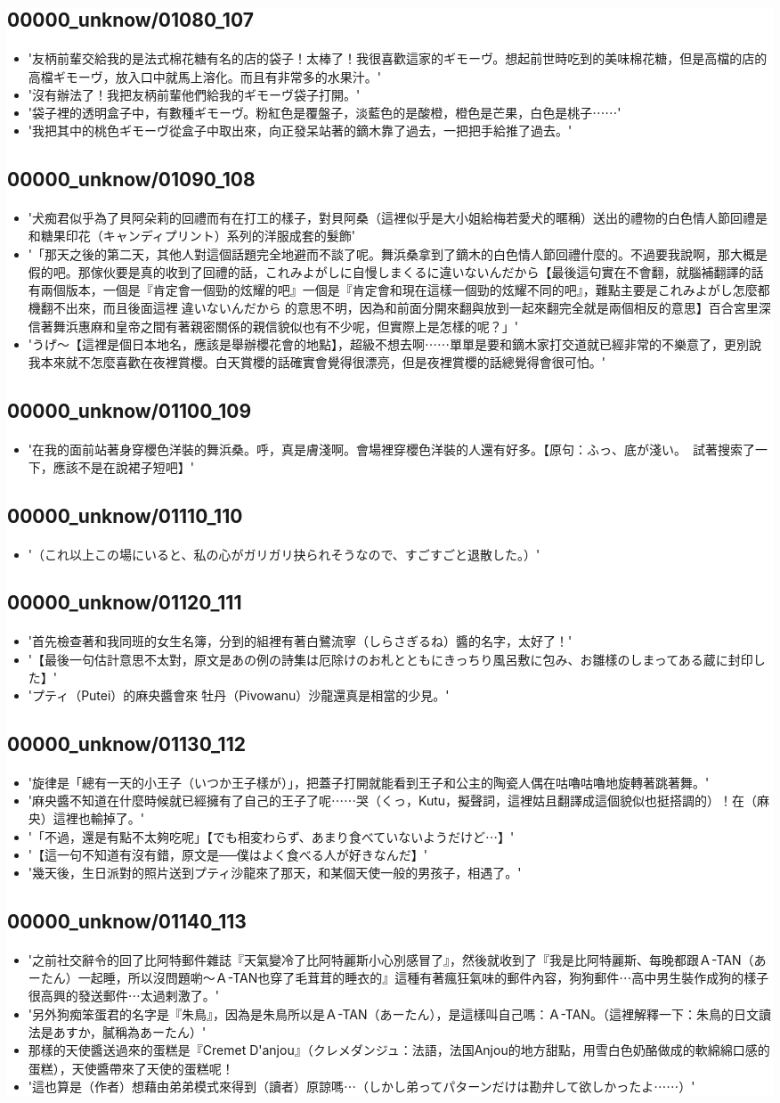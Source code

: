 
## 00000_unknow/01080_107

- '友柄前輩交給我的是法式棉花糖有名的店的袋子！太棒了！我很喜歡這家的ギモーヴ。想起前世時吃到的美味棉花糖，但是高檔的店的高檔ギモーヴ，放入口中就馬上溶化。而且有非常多的水果汁。'
- '沒有辦法了！我把友柄前輩他們給我的ギモーヴ袋子打開。'
- '袋子裡的透明盒子中，有數種ギモーヴ。粉紅色是覆盤子，淡藍色的是酸橙，橙色是芒果，白色是桃子⋯⋯'
- '我把其中的桃色ギモーヴ從盒子中取出來，向正發呆站著的鏑木靠了過去，一把把手給推了過去。'


## 00000_unknow/01090_108

- '犬痴君似乎為了貝阿朵莉的回禮而有在打工的樣子，對貝阿桑（這裡似乎是大小姐給梅若愛犬的暱稱）送出的禮物的白色情人節回禮是和糖果印花（キャンディプリント）系列的洋服成套的髮飾'
- '「那天之後的第二天，其他人對這個話題完全地避而不談了呢。舞浜桑拿到了鏑木的白色情人節回禮什麼的。不過要我說啊，那大概是假的吧。那傢伙要是真的收到了回禮的話，これみよがしに自慢しまくるに違いないんだから【最後這句實在不會翻，就腦補翻譯的話有兩個版本，一個是『肯定會一個勁的炫耀的吧』一個是『肯定會和現在這樣一個勁的炫耀不同的吧』，難點主要是これみよがし怎麼都機翻不出來，而且後面這裡 違いないんだから 的意思不明，因為和前面分開來翻與放到一起來翻完全就是兩個相反的意思】百合宮里深信著舞浜惠麻和皇帝之間有著親密關係的親信貌似也有不少呢，但實際上是怎樣的呢？」'
- 'うげ～【這裡是個日本地名，應該是舉辦櫻花會的地點】，超級不想去啊⋯⋯單單是要和鏑木家打交道就已經非常的不樂意了，更別說我本來就不怎麼喜歡在夜裡賞櫻。白天賞櫻的話確實會覺得很漂亮，但是夜裡賞櫻的話總覺得會很可怕。'


## 00000_unknow/01100_109

- '在我的面前站著身穿櫻色洋裝的舞浜桑。呼，真是膚淺啊。會場裡穿櫻色洋裝的人還有好多。【原句：ふっ、底が淺い。　試著搜索了一下，應該不是在說裙子短吧】'


## 00000_unknow/01110_110

- '（これ以上この場にいると、私の心がガリガリ抉られそうなので、すごすごと退散した。）'


## 00000_unknow/01120_111

- '首先檢查著和我同班的女生名簿，分到的組裡有著白鷺流寧（しらさぎるね）醬的名字，太好了！'
- '【最後一句估計意思不太對，原文是あの例の詩集は厄除けのお札とともにきっちり風呂敷に包み、お雛樣のしまってある蔵に封印した】'
- 'プティ（Putei）的麻央醬會來 牡丹（Pivowanu）沙龍還真是相當的少見。'


## 00000_unknow/01130_112

- '旋律是「總有一天的小王子（いつか王子樣が）」，把蓋子打開就能看到王子和公主的陶瓷人偶在咕嚕咕嚕地旋轉著跳著舞。'
- '麻央醬不知道在什麼時候就已經擁有了自己的王子了呢⋯⋯哭（くっ，Kutu，擬聲詞，這裡姑且翻譯成這個貌似也挺搭調的）！在（麻央）這裡也輸掉了。'
- '「不過，還是有點不太夠吃呢」【でも相変わらず、あまり食べていないようだけど⋯】'
- '【這一句不知道有沒有錯，原文是──僕はよく食べる人が好きなんだ】'
- '幾天後，生日派對的照片送到プティ沙龍來了那天，和某個天使一般的男孩子，相遇了。'


## 00000_unknow/01140_113

- '之前社交辭令的回了比阿特郵件雜誌『天氣變冷了比阿特麗斯小心別感冒了』，然後就收到了『我是比阿特麗斯、每晚都跟Ａ-TAN（あーたん）一起睡，所以沒問題喲～Ａ-TAN也穿了毛茸茸的睡衣的』這種有著瘋狂氣味的郵件內容，狗狗郵件⋯高中男生裝作成狗的樣子很高興的發送郵件⋯太過剌激了。'
- '另外狗痴笨蛋君的名字是『朱鳥』，因為是朱鳥所以是Ａ-TAN（あーたん），是這樣叫自己嗎：Ａ-TAN。（這裡解釋一下：朱鳥的日文讀法是あすか，膩稱為あーたん）'
- 那樣的天使醬送過來的蛋糕是『Cremet D'anjou』（クレメダンジュ：法語，法国Anjou的地方甜點，用雪白色奶酪做成的軟綿綿口感的蛋糕），天使醬帶來了天使的蛋糕呢！
- '這也算是（作者）想藉由弟弟模式來得到（讀者）原諒嗎⋯（しかし弟ってパターンだけは勘弁して欲しかったよ⋯⋯）'
